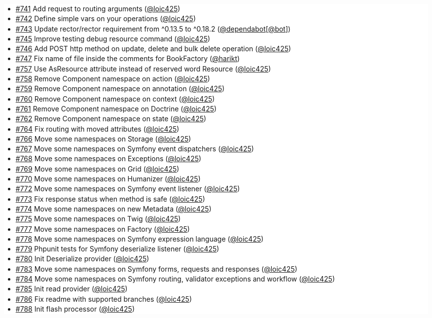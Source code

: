 - [#741](https://github.com/Sylius/SyliusResourceBundle/issues/741) Add request to routing arguments ([@loic425](https://github.com/loic425))
- [#742](https://github.com/Sylius/SyliusResourceBundle/issues/742) Define simple vars on your operations ([@loic425](https://github.com/loic425))
- [#743](https://github.com/Sylius/SyliusResourceBundle/issues/743) Update rector/rector requirement from ^0.13.5 to ^0.18.2 ([@dependabot](https://github.com/dependabot)[[@bot](https://github.com/bot)])
- [#745](https://github.com/Sylius/SyliusResourceBundle/issues/745) Improve testing debug resource command ([@loic425](https://github.com/loic425))
- [#746](https://github.com/Sylius/SyliusResourceBundle/issues/746) Add POST http method on update, delete and bulk delete operation ([@loic425](https://github.com/loic425))
- [#747](https://github.com/Sylius/SyliusResourceBundle/issues/747) Fix name of file inside the comments for BookFactory ([@harikt](https://github.com/harikt))
- [#757](https://github.com/Sylius/SyliusResourceBundle/issues/757) Use AsResource attribute instead of reserved word Resource ([@loic425](https://github.com/loic425))
- [#758](https://github.com/Sylius/SyliusResourceBundle/issues/758) Remove Component namespace on action ([@loic425](https://github.com/loic425))
- [#759](https://github.com/Sylius/SyliusResourceBundle/issues/759) Remove Component namespace on annotation ([@loic425](https://github.com/loic425))
- [#760](https://github.com/Sylius/SyliusResourceBundle/issues/760) Remove Component namespace on context ([@loic425](https://github.com/loic425))
- [#761](https://github.com/Sylius/SyliusResourceBundle/issues/761) Remove Component namespace on Doctrine ([@loic425](https://github.com/loic425))
- [#762](https://github.com/Sylius/SyliusResourceBundle/issues/762) Remove Component namespace on state ([@loic425](https://github.com/loic425))
- [#764](https://github.com/Sylius/SyliusResourceBundle/issues/764) Fix routing with moved attributes ([@loic425](https://github.com/loic425))
- [#766](https://github.com/Sylius/SyliusResourceBundle/issues/766) Move some namespaces on Storage ([@loic425](https://github.com/loic425))
- [#767](https://github.com/Sylius/SyliusResourceBundle/issues/767) Move some namespaces on Symfony event dispatchers ([@loic425](https://github.com/loic425))
- [#768](https://github.com/Sylius/SyliusResourceBundle/issues/768) Move some namespaces on Exceptions ([@loic425](https://github.com/loic425))
- [#769](https://github.com/Sylius/SyliusResourceBundle/issues/769) Move some namespaces on Grid ([@loic425](https://github.com/loic425))
- [#770](https://github.com/Sylius/SyliusResourceBundle/issues/770) Move some namespaces on Humanizer ([@loic425](https://github.com/loic425))
- [#772](https://github.com/Sylius/SyliusResourceBundle/issues/772) Move some namespaces on Symfony event listener  ([@loic425](https://github.com/loic425))
- [#773](https://github.com/Sylius/SyliusResourceBundle/issues/773) Fix response status when method is safe ([@loic425](https://github.com/loic425))
- [#774](https://github.com/Sylius/SyliusResourceBundle/issues/774) Move some namespaces on new Metadata ([@loic425](https://github.com/loic425))
- [#775](https://github.com/Sylius/SyliusResourceBundle/issues/775) Move some namespaces on Twig ([@loic425](https://github.com/loic425))
- [#777](https://github.com/Sylius/SyliusResourceBundle/issues/777) Move some namespaces on Factory ([@loic425](https://github.com/loic425))
- [#778](https://github.com/Sylius/SyliusResourceBundle/issues/778) Move some namespaces on Symfony expression language ([@loic425](https://github.com/loic425))
- [#779](https://github.com/Sylius/SyliusResourceBundle/issues/779) Phpunit tests for Symfony deserialize listener ([@loic425](https://github.com/loic425))
- [#780](https://github.com/Sylius/SyliusResourceBundle/issues/780) Init Deserialize provider ([@loic425](https://github.com/loic425))
- [#783](https://github.com/Sylius/SyliusResourceBundle/issues/783) Move some namespaces on Symfony forms, requests and responses ([@loic425](https://github.com/loic425))
- [#784](https://github.com/Sylius/SyliusResourceBundle/issues/784) Move some namespaces on Symfony routing, validator exceptions and workflow ([@loic425](https://github.com/loic425))
- [#785](https://github.com/Sylius/SyliusResourceBundle/issues/785) Init read provider ([@loic425](https://github.com/loic425))
- [#786](https://github.com/Sylius/SyliusResourceBundle/issues/786) Fix readme with supported branches ([@loic425](https://github.com/loic425))
- [#788](https://github.com/Sylius/SyliusResourceBundle/issues/788) Init flash processor ([@loic425](https://github.com/loic425))